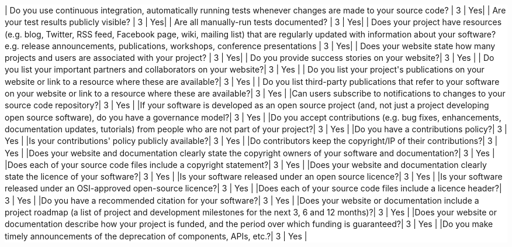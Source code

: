 | Do you use continuous integration, automatically running tests whenever changes are made to your source code? | 3 | Yes|
| Are your test results publicly visible? | 3 | Yes|
| Are all manually-run tests documented? | 3 | Yes|
| Does your project have resources (e.g. blog, Twitter, RSS feed, Facebook page, wiki, mailing list) that are regularly updated with information about your software? e.g. release announcements, publications, workshops, conference presentations | 3 | Yes|
| Does your website state how many projects and users are associated with your project? | 3 | Yes|
| Do you provide success stories on your website?| 3 | Yes |
| Do you list your important partners and collaborators on your website?| 3 | Yes |
| Do you list your project's publications on your website or link to a resource where these are available?| 3 | Yes |
| Do you list third-party publications that refer to your software on your website or link to a resource where these are available?| 3 | Yes |
|Can users subscribe to notifications to changes to your source code repository?| 3 | Yes |
|If your software is developed as an open source project (and, not just a project developing open source software), do you have a governance model?| 3 | Yes |
|Do you accept contributions (e.g. bug fixes, enhancements, documentation updates, tutorials) from people who are not part of your project?| 3 | Yes |
|Do you have a contributions policy?| 3 | Yes |
|Is your contributions' policy publicly available?| 3 | Yes |
|Do contributors keep the copyright/IP of their contributions?| 3 | Yes |
|Does your website and documentation clearly state the copyright owners of your software and documentation?| 3 | Yes |
|Does each of your source code files include a copyright statement?| 3 | Yes |
|Does your website and documentation clearly state the licence of your software?| 3 | Yes |
|Is your software released under an open source licence?| 3 | Yes |
|Is your software released under an OSI-approved open-source licence?| 3 | Yes |
|Does each of your source code files include a licence header?| 3 | Yes |
|Do you have a recommended citation for your software?| 3 | Yes |
|Does your website or documentation include a project roadmap (a list of project and development milestones for the next 3, 6 and 12 months)?| 3 | Yes |
|Does your website or documentation describe how your project is funded, and the period over which funding is guaranteed?| 3 | Yes |
|Do you make timely announcements of the deprecation of components, APIs, etc.?| 3 | Yes |
